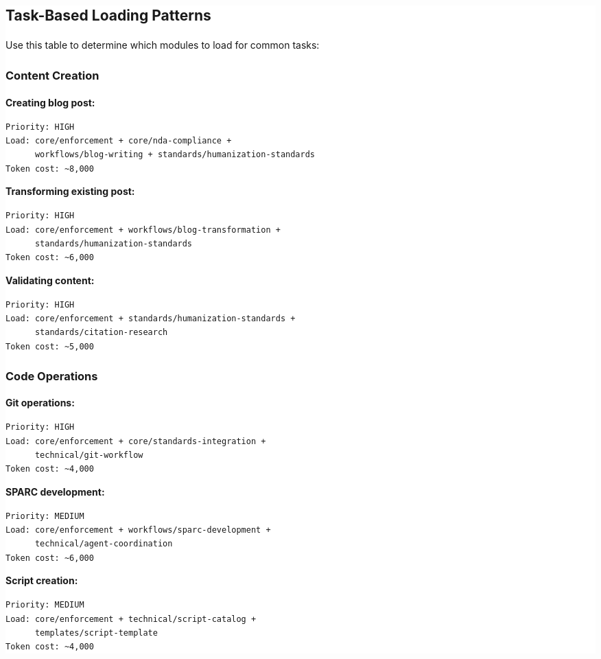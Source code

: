 
## Task-Based Loading Patterns

Use this table to determine which modules to load for common tasks:

### Content Creation

**Creating blog post:**
```
Priority: HIGH
Load: core/enforcement + core/nda-compliance +
      workflows/blog-writing + standards/humanization-standards
Token cost: ~8,000
```

**Transforming existing post:**
```
Priority: HIGH
Load: core/enforcement + workflows/blog-transformation +
      standards/humanization-standards
Token cost: ~6,000
```

**Validating content:**
```
Priority: HIGH
Load: core/enforcement + standards/humanization-standards +
      standards/citation-research
Token cost: ~5,000
```

### Code Operations

**Git operations:**
```
Priority: HIGH
Load: core/enforcement + core/standards-integration +
      technical/git-workflow
Token cost: ~4,000
```

**SPARC development:**
```
Priority: MEDIUM
Load: core/enforcement + workflows/sparc-development +
      technical/agent-coordination
Token cost: ~6,000
```

**Script creation:**
```
Priority: MEDIUM
Load: core/enforcement + technical/script-catalog +
      templates/script-template
Token cost: ~4,000
```

